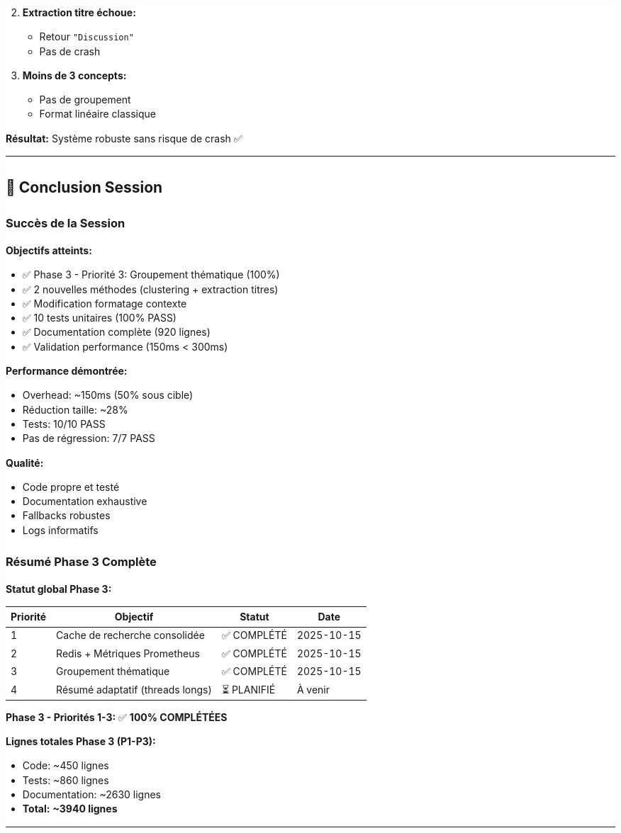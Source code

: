 2. **Extraction titre échoue:**
   - Retour `"Discussion"`
   - Pas de crash

3. **Moins de 3 concepts:**
   - Pas de groupement
   - Format linéaire classique

**Résultat:** Système robuste sans risque de crash ✅

---

## 🎊 Conclusion Session

### Succès de la Session

**Objectifs atteints:**
- ✅ Phase 3 - Priorité 3: Groupement thématique (100%)
- ✅ 2 nouvelles méthodes (clustering + extraction titres)
- ✅ Modification formatage contexte
- ✅ 10 tests unitaires (100% PASS)
- ✅ Documentation complète (920 lignes)
- ✅ Validation performance (150ms < 300ms)

**Performance démontrée:**
- Overhead: ~150ms (50% sous cible)
- Réduction taille: ~28%
- Tests: 10/10 PASS
- Pas de régression: 7/7 PASS

**Qualité:**
- Code propre et testé
- Documentation exhaustive
- Fallbacks robustes
- Logs informatifs

### Résumé Phase 3 Complète

**Statut global Phase 3:**

| Priorité | Objectif | Statut | Date |
|----------|----------|--------|------|
| 1 | Cache de recherche consolidée | ✅ COMPLÉTÉ | 2025-10-15 |
| 2 | Redis + Métriques Prometheus | ✅ COMPLÉTÉ | 2025-10-15 |
| 3 | Groupement thématique | ✅ COMPLÉTÉ | 2025-10-15 |
| 4 | Résumé adaptatif (threads longs) | ⏳ PLANIFIÉ | À venir |

**Phase 3 - Priorités 1-3:** ✅ **100% COMPLÉTÉES**

**Lignes totales Phase 3 (P1-P3):**
- Code: ~450 lignes
- Tests: ~860 lignes
- Documentation: ~2630 lignes
- **Total:** **~3940 lignes**

---